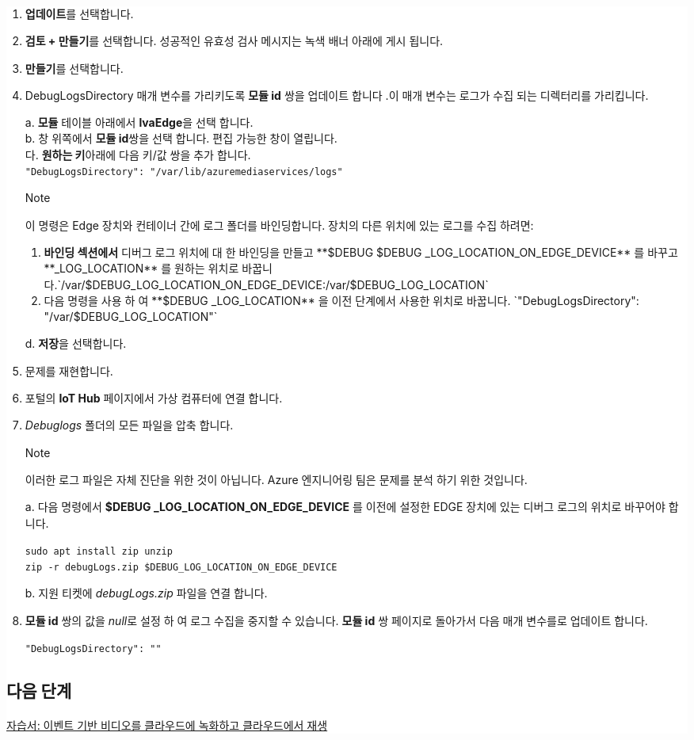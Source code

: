 1. **업데이트**를 선택합니다.
1. **검토 + 만들기**를 선택합니다. 성공적인 유효성 검사 메시지는 녹색 배너 아래에 게시 됩니다.
1. **만들기**를 선택합니다.
1. DebugLogsDirectory 매개 변수를 가리키도록 **모듈 id** 쌍을 업데이트 합니다 .이 매개 변수는 로그가 수집 되는 디렉터리를 가리킵니다.

    a. **모듈** 테이블 아래에서 **lvaEdge**을 선택 합니다.  
    b. 창 위쪽에서 **모듈 id**쌍을 선택 합니다. 편집 가능한 창이 열립니다.  
    다. **원하는 키**아래에 다음 키/값 쌍을 추가 합니다.  
    `"DebugLogsDirectory": "/var/lib/azuremediaservices/logs"`

    > [!NOTE] 
    > 이 명령은 Edge 장치와 컨테이너 간에 로그 폴더를 바인딩합니다. 장치의 다른 위치에 있는 로그를 수집 하려면:
    > 1. **바인딩 섹션에서** 디버그 로그 위치에 대 한 바인딩을 만들고 **$DEBUG $DEBUG _LOG_LOCATION_ON_EDGE_DEVICE** 를 바꾸고 **_LOG_LOCATION** 를 원하는 위치로 바꿉니다.`/var/$DEBUG_LOG_LOCATION_ON_EDGE_DEVICE:/var/$DEBUG_LOG_LOCATION`
    > 2. 다음 명령을 사용 하 여 **$DEBUG _LOG_LOCATION** 을 이전 단계에서 사용한 위치로 바꿉니다.  
    > `"DebugLogsDirectory": "/var/$DEBUG_LOG_LOCATION"`  
    
    d. **저장**을 선택합니다.

1. 문제를 재현합니다.
1. 포털의 **IoT Hub** 페이지에서 가상 컴퓨터에 연결 합니다.
1. *Debuglogs* 폴더의 모든 파일을 압축 합니다.

   > [!NOTE]
   > 이러한 로그 파일은 자체 진단을 위한 것이 아닙니다. Azure 엔지니어링 팀은 문제를 분석 하기 위한 것입니다.

   a. 다음 명령에서 **$DEBUG _LOG_LOCATION_ON_EDGE_DEVICE** 를 이전에 설정한 EDGE 장치에 있는 디버그 로그의 위치로 바꾸어야 합니다.  

   ```
   sudo apt install zip unzip  
   zip -r debugLogs.zip $DEBUG_LOG_LOCATION_ON_EDGE_DEVICE 
   ```

   b. 지원 티켓에 *debugLogs.zip* 파일을 연결 합니다.

1. **모듈 id** 쌍의 값을 *null*로 설정 하 여 로그 수집을 중지할 수 있습니다. **모듈 id** 쌍 페이지로 돌아가서 다음 매개 변수를로 업데이트 합니다.

    `"DebugLogsDirectory": ""`

## <a name="next-steps"></a>다음 단계

[자습서: 이벤트 기반 비디오를 클라우드에 녹화하고 클라우드에서 재생](event-based-video-recording-tutorial.md)
